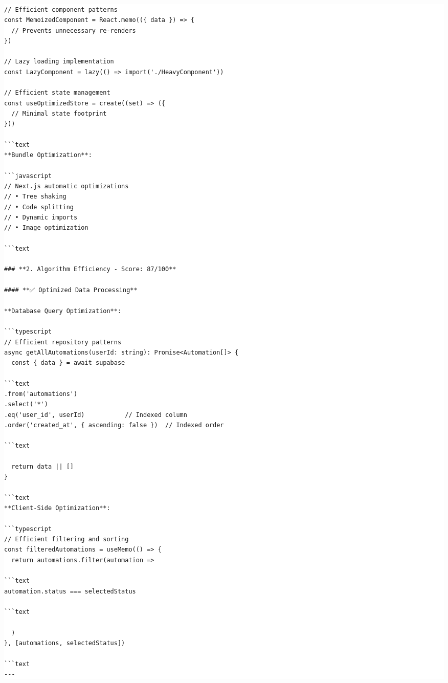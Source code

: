 ```text
// Efficient component patterns
const MemoizedComponent = React.memo(({ data }) => {
  // Prevents unnecessary re-renders
})

// Lazy loading implementation
const LazyComponent = lazy(() => import('./HeavyComponent'))

// Efficient state management
const useOptimizedStore = create((set) => ({
  // Minimal state footprint
}))

```text
**Bundle Optimization**:

```javascript
// Next.js automatic optimizations
// • Tree shaking
// • Code splitting
// • Dynamic imports
// • Image optimization

```text

### **2. Algorithm Efficiency - Score: 87/100**

#### **✅ Optimized Data Processing**

**Database Query Optimization**:

```typescript
// Efficient repository patterns
async getAllAutomations(userId: string): Promise<Automation[]> {
  const { data } = await supabase

```text
.from('automations')
.select('*')
.eq('user_id', userId)           // Indexed column
.order('created_at', { ascending: false })  // Indexed order

```text
  
  return data || []
}

```text
**Client-Side Optimization**:

```typescript
// Efficient filtering and sorting
const filteredAutomations = useMemo(() => {
  return automations.filter(automation => 

```text
automation.status === selectedStatus

```text

  )
}, [automations, selectedStatus])

```text
---
```